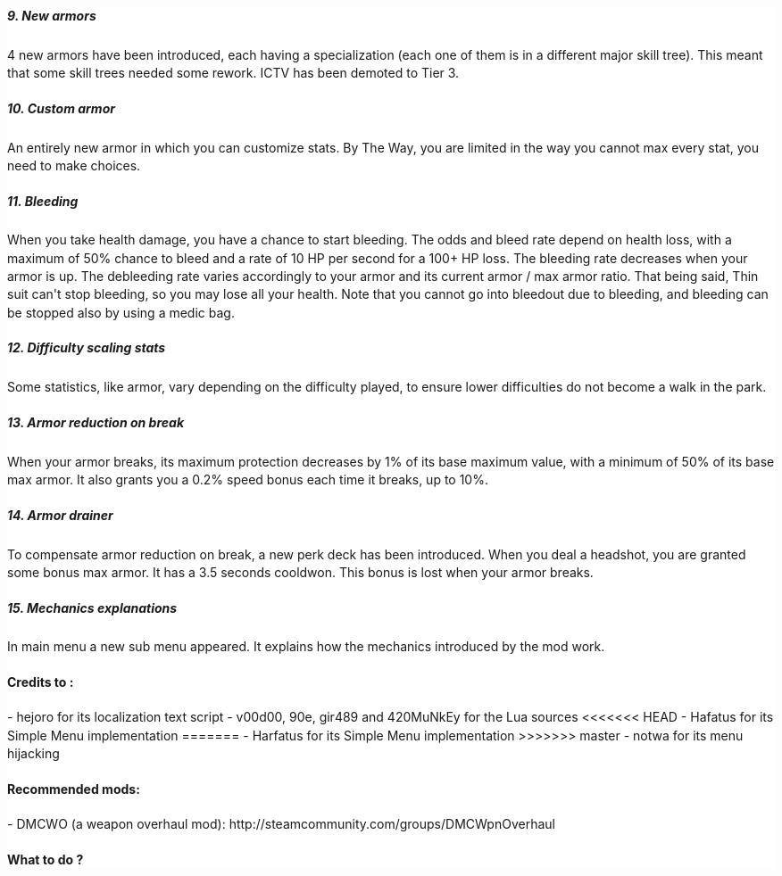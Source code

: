 <h5>9. New armors</h5>

4 new armors have been introduced, each having a specialization (each one of them is in a different major skill tree). This meant that some skill trees needed some rework. ICTV has been demoted to Tier 3. 

<h5>10. Custom armor</h5>

An entirely new armor in which you can customize stats. By The Way, you are limited in the way you cannot max every stat, you need to make choices.

<h5>11. Bleeding</h5>

When you take health damage, you have a chance to start bleeding. The odds and bleed rate depend on health loss, with a maximum of 50% chance to bleed and a rate of 10 HP per second for a 100+ HP loss. The bleeding rate decreases when your armor is up. The debleeding rate varies accordingly to your armor and its current armor / max armor ratio. That being said, Thin suit can't stop bleeding, so you may lose all your health. Note that you cannot go into bleedout due to bleeding, and bleeding can be stopped also by using a medic bag.

<h5>12. Difficulty scaling stats</h5>

Some statistics, like armor, vary depending on the difficulty played, to ensure lower difficulties do not become a walk in the park.

<h5>13. Armor reduction on break</h5>

When your armor breaks, its maximum protection decreases by 1% of its base maximum value, with a minimum of 50% of its base max armor. It also grants you a 0.2% speed bonus each time it breaks, up to 10%.

<h5>14. Armor drainer</h5>

To compensate armor reduction on break, a new perk deck has been introduced. When you deal a headshot, you are granted some bonus max armor. It has a 3.5 seconds cooldwon. This bonus is lost when your armor breaks.

<h5>15. Mechanics explanations</h5>

In main menu a new sub menu appeared. It explains how the mechanics introduced by the mod work.



<h4>Credits to :</h4>
- hejoro for its localization text script
- v00d00, 90e, gir489 and 420MuNkEy for the Lua sources
<<<<<<< HEAD
- Hafatus for its Simple Menu implementation
=======
- Harfatus for its Simple Menu implementation
>>>>>>> master
- notwa for its menu hijacking



<h4>Recommended mods:</h4>
- DMCWO (a weapon overhaul mod): http://steamcommunity.com/groups/DMCWpnOverhaul



<h4>What to do ?</h4>
